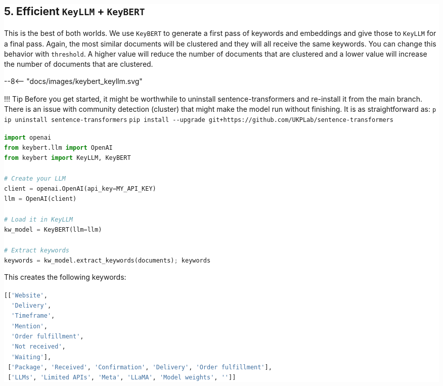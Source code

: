
## 5. **Efficient** `KeyLLM` + `KeyBERT`

This is the best of both worlds. We use `KeyBERT` to generate a first pass of keywords and embeddings and give those to `KeyLLM` for a final pass. Again, the most similar documents will be clustered and they will all receive the same keywords. You can change this behavior with `threshold`. A higher value will reduce the number of documents that are clustered and a lower value will increase the number of documents that are clustered.

<div class="excalidraw">
--8<-- "docs/images/keybert_keyllm.svg"
</div>

!!! Tip
    Before you get started, it might be worthwhile to uninstall sentence-transformers and re-install it from the main branch. 
    There is an issue with community detection (cluster) that might make the model run without finishing. It is as straightforward as:
    `pip uninstall sentence-transformers`
    `pip install --upgrade git+https://github.com/UKPLab/sentence-transformers`


```python
import openai
from keybert.llm import OpenAI
from keybert import KeyLLM, KeyBERT

# Create your LLM
client = openai.OpenAI(api_key=MY_API_KEY)
llm = OpenAI(client)

# Load it in KeyLLM
kw_model = KeyBERT(llm=llm)

# Extract keywords
keywords = kw_model.extract_keywords(documents); keywords
```

This creates the following keywords:

```python
[['Website',
  'Delivery',
  'Timeframe',
  'Mention',
  'Order fulfillment',
  'Not received',
  'Waiting'],
 ['Package', 'Received', 'Confirmation', 'Delivery', 'Order fulfillment'],
 ['LLMs', 'Limited APIs', 'Meta', 'LLaMA', 'Model weights', '']]
```
